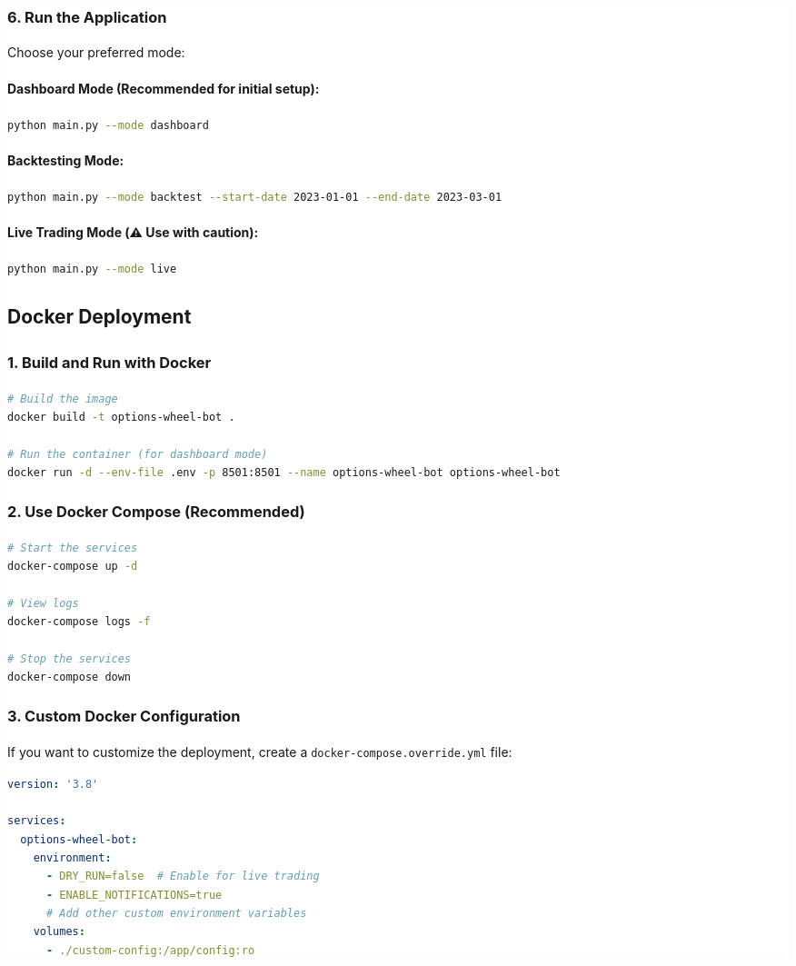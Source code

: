 ### 6. Run the Application

Choose your preferred mode:

#### Dashboard Mode (Recommended for initial setup):
```bash
python main.py --mode dashboard
```

#### Backtesting Mode:
```bash
python main.py --mode backtest --start-date 2023-01-01 --end-date 2023-03-01
```

#### Live Trading Mode (⚠️ Use with caution):
```bash
python main.py --mode live
```

## Docker Deployment

### 1. Build and Run with Docker

```bash
# Build the image
docker build -t options-wheel-bot .

# Run the container (for dashboard mode)
docker run -d --env-file .env -p 8501:8501 --name options-wheel-bot options-wheel-bot
```

### 2. Use Docker Compose (Recommended)

```bash
# Start the services
docker-compose up -d

# View logs
docker-compose logs -f

# Stop the services
docker-compose down
```

### 3. Custom Docker Configuration

If you want to customize the deployment, create a `docker-compose.override.yml` file:

```yaml
version: '3.8'

services:
  options-wheel-bot:
    environment:
      - DRY_RUN=false  # Enable for live trading
      - ENABLE_NOTIFICATIONS=true
      # Add other custom environment variables
    volumes:
      - ./custom-config:/app/config:ro
```
